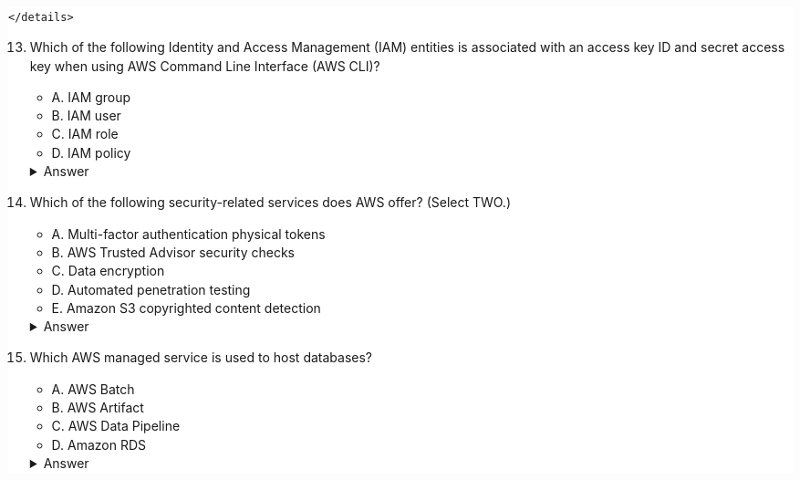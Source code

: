     </details>

13. Which of the following Identity and Access Management (IAM) entities is associated with an access key ID and secret access key when using AWS Command Line Interface (AWS CLI)?
    - A. IAM group
    - B. IAM user
    - C. IAM role
    - D. IAM policy

    <details markdown=1><summary markdown="span">Answer</summary>

    Correct Answer: B

    Explanation:
    - Access keys are long-term credentials for an IAM user or the AWS account root user.
    - You can use access keys to sign programmatic requests to the AWS CLI or API (directly or using the AWS SDK).
    - For more information, see Signing AWS API Requests in the Amazon Web Services General Reference.

    </details>

14. Which of the following security-related services does AWS offer? (Select TWO.)
    - A. Multi-factor authentication physical tokens
    - B. AWS Trusted Advisor security checks
    - C. Data encryption
    - D. Automated penetration testing
    - E. Amazon S3 copyrighted content detection

    <details markdown=1><summary markdown="span">Answer</summary>

    Correct Answer: BC

    Explanation:
    - Penetration testing is not correct, because it can be done by customers on their own resources.

    </details>

15. Which AWS managed service is used to host databases?
    - A. AWS Batch
    - B. AWS Artifact
    - C. AWS Data Pipeline
    - D. Amazon RDS

    <details markdown=1><summary markdown="span">Answer</summary>

    Correct Answer: D

    Explanation:
    - Amazon Relational Database Service (Amazon RDS) makes it easy to set up, operate, and scale a relational database in the cloud.
    - It provides cost-efficient and resizable capacity while automating time-consuming administration tasks such as hardware provisioning, database setup, patching and backups.
    - It frees you to focus on your applications so you can give them the fast performance, high availability, security and compatibility they need.

    Reference: <https://aws.amazon.com/rds/?c=db&sec=srv>

    </details>
